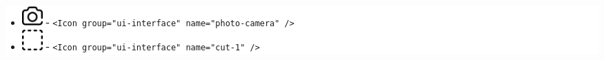  - <img src="./ui-interface/037-photo-camera.png" height="30" width="30" /> - `<Icon group="ui-interface" name="photo-camera" />`
 - <img src="./ui-interface/038-cut-1.png" height="30" width="30" /> - `<Icon group="ui-interface" name="cut-1" />`